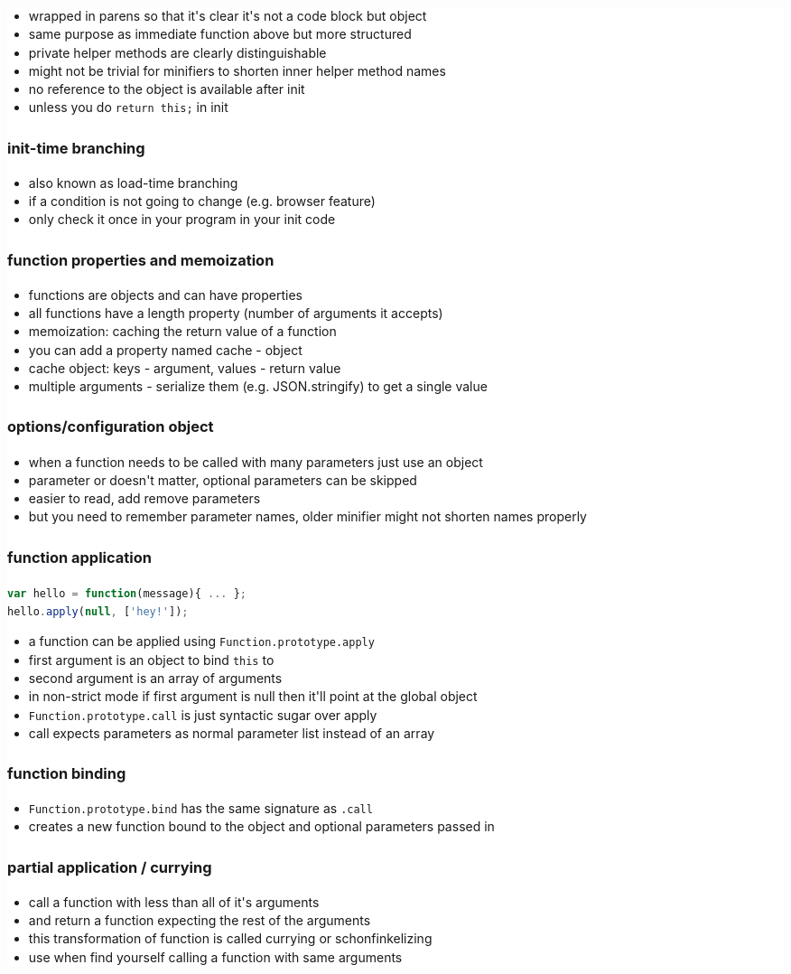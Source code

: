 * wrapped in parens so that it's clear it's not a code block but object
* same purpose as immediate function above but more structured
* private helper methods are clearly distinguishable
* might not be trivial for minifiers to shorten inner helper method names
* no reference to the object is available after init
* unless you do ```return this;``` in init

### init-time branching

* also known as load-time branching
* if a condition is not going to change (e.g. browser feature)
* only check it once in your program in your init code

### function properties and memoization

* functions are objects and can have properties
* all functions have a length property (number of arguments it accepts)
* memoization: caching the return value of a function
* you can add a property named cache - object
* cache object: keys - argument, values - return value
* multiple arguments - serialize them (e.g. JSON.stringify) to get a single value

### options/configuration object

* when a function needs to be called with many parameters just use an object
* parameter or doesn't matter, optional parameters can be skipped
* easier to read, add remove parameters
* but you need to remember parameter names, older minifier might not shorten names properly

### function application

```js
var hello = function(message){ ... };
hello.apply(null, ['hey!']);
```

* a function can be applied using ```Function.prototype.apply```
* first argument is an object to bind ```this``` to
* second argument is an array of arguments
* in non-strict mode if first argument is null then it'll point at the global object
* ```Function.prototype.call``` is just syntactic sugar over apply
* call expects parameters as normal parameter list instead of an array

### function binding

* ```Function.prototype.bind``` has the same signature as ```.call```
* creates a new function bound to the object and optional parameters passed in

### partial application / currying

* call a function with less than all of it's arguments
* and return a function expecting the rest of the arguments
* this transformation of function is called currying or schonfinkelizing
* use when find yourself calling a function with same arguments
